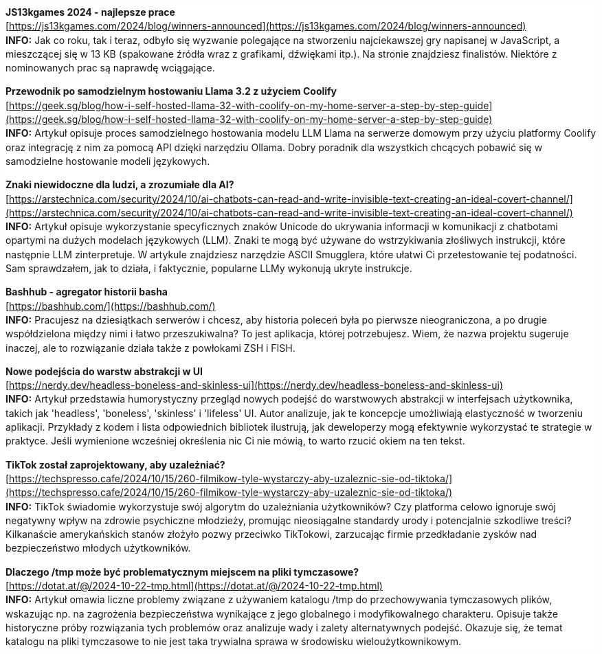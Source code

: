 **JS13kgames 2024 - najlepsze prace**  
[https://js13kgames.com/2024/blog/winners-announced](https://js13kgames.com/2024/blog/winners-announced)  
**INFO:** Jak co roku, tak i teraz, odbyło się wyzwanie polegające na stworzeniu najciekawszej gry napisanej w JavaScript, a mieszczącej się w 13 KB (spakowane źródła wraz z grafikami, dźwiękami itp.). Na stronie znajdziesz finalistów. Niektóre z nominowanych prac są naprawdę wciągające.  

**Przewodnik po samodzielnym hostowaniu Llama 3.2 z użyciem Coolify**  
[https://geek.sg/blog/how-i-self-hosted-llama-32-with-coolify-on-my-home-server-a-step-by-step-guide](https://geek.sg/blog/how-i-self-hosted-llama-32-with-coolify-on-my-home-server-a-step-by-step-guide)  
**INFO:** Artykuł opisuje proces samodzielnego hostowania modelu LLM Llama na serwerze domowym przy użyciu platformy Coolify oraz integrację z nim za pomocą API dzięki narzędziu Ollama. Dobry poradnik dla wszystkich chcących pobawić się w samodzielne hostowanie modeli językowych.  

**Znaki niewidoczne dla ludzi, a zrozumiałe dla AI?**  
[https://arstechnica.com/security/2024/10/ai-chatbots-can-read-and-write-invisible-text-creating-an-ideal-covert-channel/](https://arstechnica.com/security/2024/10/ai-chatbots-can-read-and-write-invisible-text-creating-an-ideal-covert-channel/)  
**INFO:** Artykuł opisuje wykorzystanie specyficznych znaków Unicode do ukrywania informacji w komunikacji z chatbotami opartymi na dużych modelach językowych (LLM). Znaki te mogą być używane do wstrzykiwania złośliwych instrukcji, które następnie LLM zinterpretuje. W artykule znajdziesz narzędzie ASCII Smugglera, które ułatwi Ci przetestowanie tej podatności. Sam sprawdzałem, jak to działa, i faktycznie, popularne LLMy wykonują ukryte instrukcje.  

**Bashhub - agregator historii basha**  
[https://bashhub.com/](https://bashhub.com/)  
**INFO:** Pracujesz na dziesiątkach serwerów i chcesz, aby historia poleceń była po pierwsze nieograniczona, a po drugie współdzielona między nimi i łatwo przeszukiwalna? To jest aplikacja, której potrzebujesz. Wiem, że nazwa projektu sugeruje inaczej, ale to rozwiązanie działa także z powłokami ZSH i FISH.  

**Nowe podejścia do warstw abstrakcji w UI**  
[https://nerdy.dev/headless-boneless-and-skinless-ui](https://nerdy.dev/headless-boneless-and-skinless-ui)  
**INFO:** Artykuł przedstawia humorystyczny przegląd nowych podejść do warstwowych abstrakcji w interfejsach użytkownika, takich jak 'headless', 'boneless', 'skinless' i 'lifeless' UI. Autor analizuje, jak te koncepcje umożliwiają elastyczność w tworzeniu aplikacji. Przykłady z kodem i lista odpowiednich bibliotek ilustrują, jak deweloperzy mogą efektywnie wykorzystać te strategie w praktyce. Jeśli wymienione wcześniej określenia nic Ci nie mówią, to warto rzucić okiem na ten tekst.  

**TikTok został zaprojektowany, aby uzależniać?**  
[https://techspresso.cafe/2024/10/15/260-filmikow-tyle-wystarczy-aby-uzaleznic-sie-od-tiktoka/](https://techspresso.cafe/2024/10/15/260-filmikow-tyle-wystarczy-aby-uzaleznic-sie-od-tiktoka/)  
**INFO:** TikTok świadomie wykorzystuje swój algorytm do uzależniania użytkowników? Czy platforma celowo ignoruje swój negatywny wpływ na zdrowie psychiczne młodzieży, promując nieosiągalne standardy urody i potencjalnie szkodliwe treści? Kilkanaście amerykańskich stanów złożyło pozwy przeciwko TikTokowi, zarzucając firmie przedkładanie zysków nad bezpieczeństwo młodych użytkowników.  

**Dlaczego /tmp może być problematycznym miejscem na pliki tymczasowe?**  
[https://dotat.at/@/2024-10-22-tmp.html](https://dotat.at/@/2024-10-22-tmp.html)  
**INFO:** Artykuł omawia liczne problemy związane z używaniem katalogu /tmp do przechowywania tymczasowych plików, wskazując np. na zagrożenia bezpieczeństwa wynikające z jego globalnego i modyfikowalnego charakteru. Opisuje także historyczne próby rozwiązania tych problemów oraz analizuje wady i zalety alternatywnych podejść. Okazuje się, że temat katalogu na pliki tymczasowe to nie jest taka trywialna sprawa w środowisku wieloużytkownikowym.  
